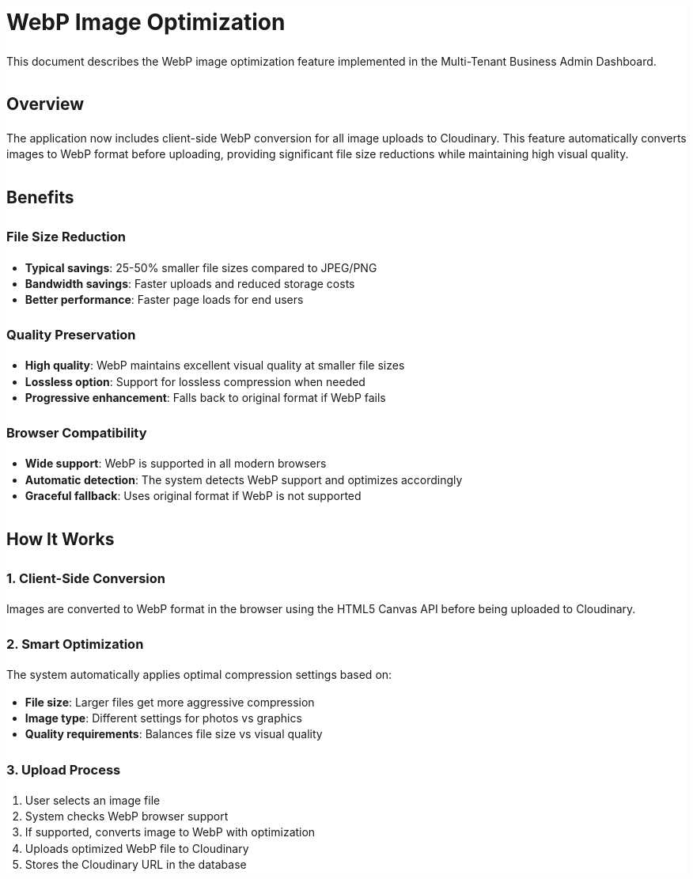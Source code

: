 # WebP Image Optimization

This document describes the WebP image optimization feature implemented in the Multi-Tenant Business Admin Dashboard.

## Overview

The application now includes client-side WebP conversion for all image uploads to Cloudinary. This feature automatically converts images to WebP format before uploading, providing significant file size reductions while maintaining high visual quality.

## Benefits

### File Size Reduction
- **Typical savings**: 25-50% smaller file sizes compared to JPEG/PNG
- **Bandwidth savings**: Faster uploads and reduced storage costs
- **Better performance**: Faster page loads for end users

### Quality Preservation
- **High quality**: WebP maintains excellent visual quality at smaller file sizes
- **Lossless option**: Support for lossless compression when needed
- **Progressive enhancement**: Falls back to original format if WebP fails

### Browser Compatibility
- **Wide support**: WebP is supported in all modern browsers
- **Automatic detection**: The system detects WebP support and optimizes accordingly
- **Graceful fallback**: Uses original format if WebP is not supported

## How It Works

### 1. Client-Side Conversion
Images are converted to WebP format in the browser using the HTML5 Canvas API before being uploaded to Cloudinary.

### 2. Smart Optimization
The system automatically applies optimal compression settings based on:
- **File size**: Larger files get more aggressive compression
- **Image type**: Different settings for photos vs graphics
- **Quality requirements**: Balances file size vs visual quality

### 3. Upload Process
1. User selects an image file
2. System checks WebP browser support
3. If supported, converts image to WebP with optimization
4. Uploads optimized WebP file to Cloudinary
5. Stores the Cloudinary URL in the database
